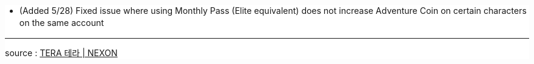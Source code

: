 - (Added 5/28) Fixed issue where using Monthly Pass (Elite equivalent) does not increase Adventure Coin on certain characters on the same account

----

source : [TERA 테라 | NEXON](http://tera.nexon.com/news/update/view.aspx?n4articlesn=438)
